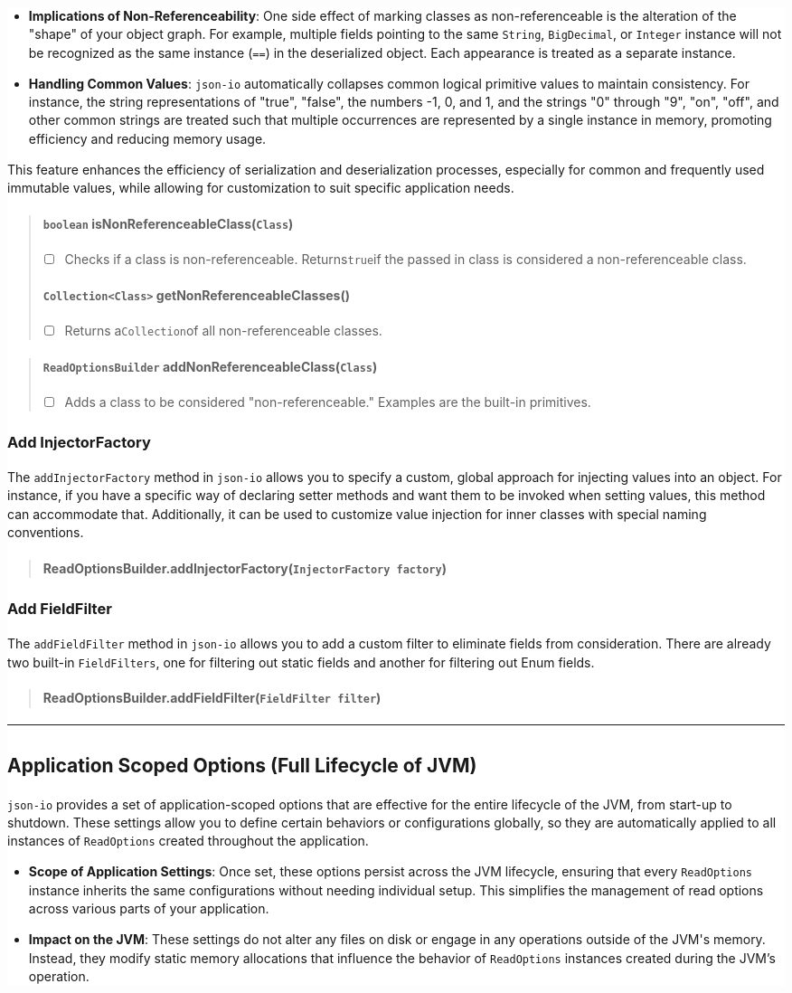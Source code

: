 - **Implications of Non-Referenceability**: One side effect of marking classes as non-referenceable is the alteration of the "shape" of your object graph. For example, multiple fields pointing to the same `String`, `BigDecimal`, or `Integer` instance will not be recognized as the same instance (`==`) in the deserialized object. Each appearance is treated as a separate instance.

- **Handling Common Values**: `json-io` automatically collapses common logical primitive values to maintain consistency. For instance, the string representations of "true", "false", the numbers -1, 0, and 1, and the strings "0" through "9", "on", "off", and other common strings are treated such that multiple occurrences are represented by a single instance in memory, promoting efficiency and reducing memory usage.

This feature enhances the efficiency of serialization and deserialization processes, especially for common and frequently used immutable values, while allowing for customization to suit specific application needs.

>#### `boolean` isNonReferenceableClass(`Class`)
>- [ ] Checks if a class is non-referenceable. Returns`true`if the passed in class is considered a non-referenceable class.
>#### `Collection<Class>` getNonReferenceableClasses()
>- [ ] Returns a`Collection`of all non-referenceable classes.

>#### `ReadOptionsBuilder` addNonReferenceableClass(`Class`)
>- [ ] Adds a class to be considered "non-referenceable." Examples are the built-in primitives.

### Add InjectorFactory

The `addInjectorFactory` method in `json-io` allows you to specify a custom, global approach for injecting values into an object. For instance, if you have a specific way of declaring setter methods and want them to be invoked when setting values, this method can accommodate that. Additionally, it can be used to customize value injection for inner classes with special naming conventions.

>#### ReadOptionsBuilder.addInjectorFactory(`InjectorFactory factory`)

### Add FieldFilter

The `addFieldFilter` method in `json-io` allows you to add a custom filter to eliminate fields from consideration.
There are already two built-in `FieldFilters`, one for filtering out static fields and another for filtering out Enum fields.

>#### ReadOptionsBuilder.addFieldFilter(`FieldFilter filter`)
---
## Application Scoped Options (Full Lifecycle of JVM)

`json-io` provides a set of application-scoped options that are effective for the entire lifecycle of the JVM, from start-up to shutdown. These settings allow you to define certain behaviors or configurations globally, so they are automatically applied to all instances of `ReadOptions` created throughout the application.

- **Scope of Application Settings**: Once set, these options persist across the JVM lifecycle, ensuring that every `ReadOptions` instance inherits the same configurations without needing individual setup. This simplifies the management of read options across various parts of your application.

- **Impact on the JVM**: These settings do not alter any files on disk or engage in any operations outside of the JVM's memory. Instead, they modify static memory allocations that influence the behavior of `ReadOptions` instances created during the JVM’s operation.
